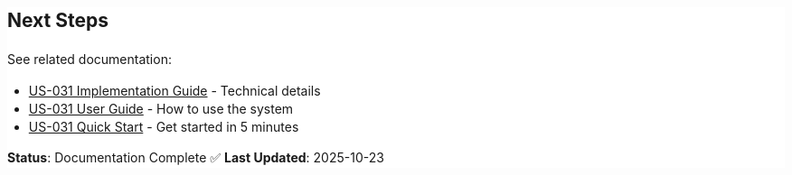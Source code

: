 
## Next Steps

See related documentation:
- [US-031 Implementation Guide](US-031-IMPLEMENTATION_GUIDE.md) - Technical details
- [US-031 User Guide](US-031-USER_GUIDE.md) - How to use the system
- [US-031 Quick Start](US-031-QUICK_START.md) - Get started in 5 minutes

**Status**: Documentation Complete ✅
**Last Updated**: 2025-10-23
